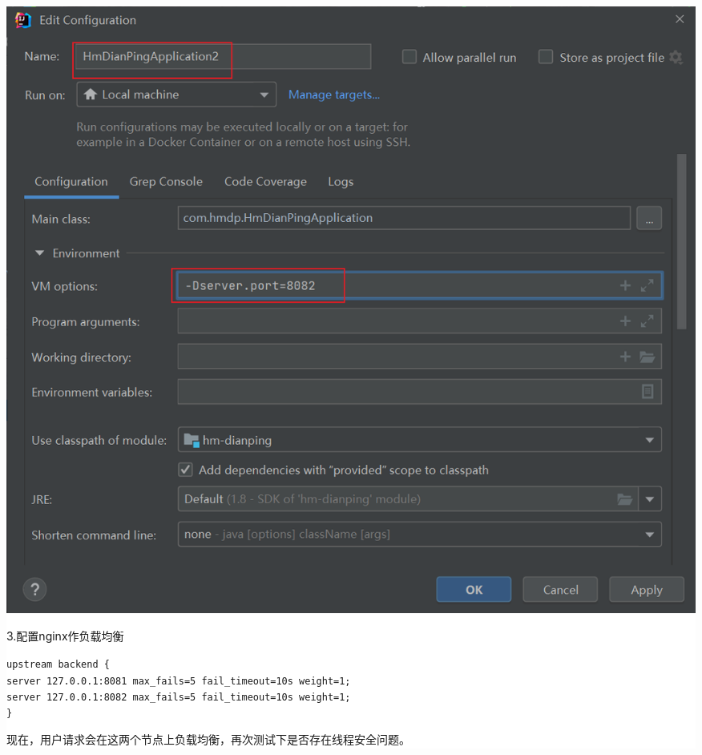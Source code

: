 ![image-20220607085445943](../../../images/image-20220607085445943.png)



3.配置nginx作负载均衡

```
upstream backend {
server 127.0.0.1:8081 max_fails=5 fail_timeout=10s weight=1;
server 127.0.0.1:8082 max_fails=5 fail_timeout=10s weight=1;
} 
```

现在，用户请求会在这两个节点上负载均衡，再次测试下是否存在线程安全问题。


